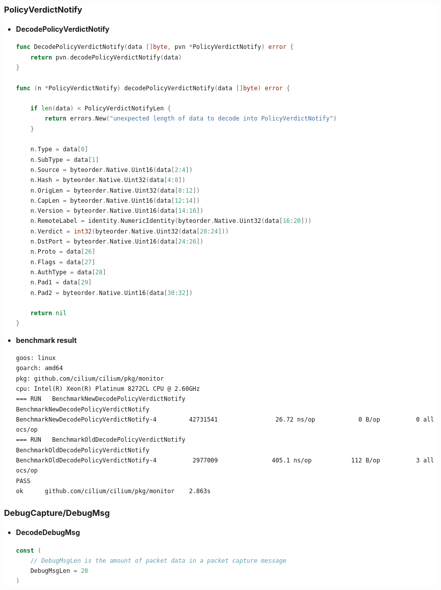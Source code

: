### PolicyVerdictNotify
* **DecodePolicyVerdictNotify**
	```go
	func DecodePolicyVerdictNotify(data []byte, pvn *PolicyVerdictNotify) error {
		return pvn.decodePolicyVerdictNotify(data)
	}

	func (n *PolicyVerdictNotify) decodePolicyVerdictNotify(data []byte) error {

		if len(data) < PolicyVerdictNotifyLen {
			return errors.New("unexpected length of data to decode into PolicyVerdictNotify")
		}

		n.Type = data[0]
		n.SubType = data[1]
		n.Source = byteorder.Native.Uint16(data[2:4])
		n.Hash = byteorder.Native.Uint32(data[4:8])
		n.OrigLen = byteorder.Native.Uint32(data[8:12])
		n.CapLen = byteorder.Native.Uint16(data[12:14])
		n.Version = byteorder.Native.Uint16(data[14:16])
		n.RemoteLabel = identity.NumericIdentity(byteorder.Native.Uint32(data[16:20]))
		n.Verdict = int32(byteorder.Native.Uint32(data[20:24]))
		n.DstPort = byteorder.Native.Uint16(data[24:26])
		n.Proto = data[26]
		n.Flags = data[27]
		n.AuthType = data[28]
		n.Pad1 = data[29]
		n.Pad2 = byteorder.Native.Uint16(data[30:32])

		return nil
	}
	```

* **benchmark result**
	```
	goos: linux
	goarch: amd64
	pkg: github.com/cilium/cilium/pkg/monitor
	cpu: Intel(R) Xeon(R) Platinum 8272CL CPU @ 2.60GHz
	=== RUN   BenchmarkNewDecodePolicyVerdictNotify
	BenchmarkNewDecodePolicyVerdictNotify
	BenchmarkNewDecodePolicyVerdictNotify-4         42731541                26.72 ns/op            0 B/op          0 allocs/op
	=== RUN   BenchmarkOldDecodePolicyVerdictNotify
	BenchmarkOldDecodePolicyVerdictNotify
	BenchmarkOldDecodePolicyVerdictNotify-4          2977009               405.1 ns/op           112 B/op          3 allocs/op
	PASS
	ok      github.com/cilium/cilium/pkg/monitor    2.863s
	```

### DebugCapture/DebugMsg
* **DecodeDebugMsg**
	```go
	const (
		// DebugMsgLen is the amount of packet data in a packet capture message
		DebugMsgLen = 20
	)
